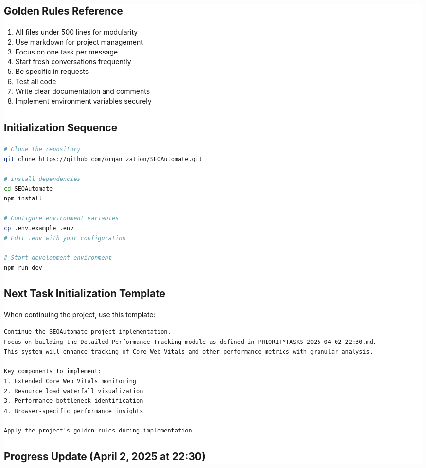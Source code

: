 ## Golden Rules Reference

1. All files under 500 lines for modularity
2. Use markdown for project management
3. Focus on one task per message
4. Start fresh conversations frequently
5. Be specific in requests
6. Test all code
7. Write clear documentation and comments
8. Implement environment variables securely

## Initialization Sequence

```bash
# Clone the repository
git clone https://github.com/organization/SEOAutomate.git

# Install dependencies
cd SEOAutomate
npm install

# Configure environment variables
cp .env.example .env
# Edit .env with your configuration

# Start development environment
npm run dev
```

## Next Task Initialization Template

When continuing the project, use this template:

```
Continue the SEOAutomate project implementation. 
Focus on building the Detailed Performance Tracking module as defined in PRIORITYTASKS_2025-04-02_22:30.md.
This system will enhance tracking of Core Web Vitals and other performance metrics with granular analysis.

Key components to implement:
1. Extended Core Web Vitals monitoring
2. Resource load waterfall visualization
3. Performance bottleneck identification
4. Browser-specific performance insights

Apply the project's golden rules during implementation.
```

## Progress Update (April 2, 2025 at 22:30)
